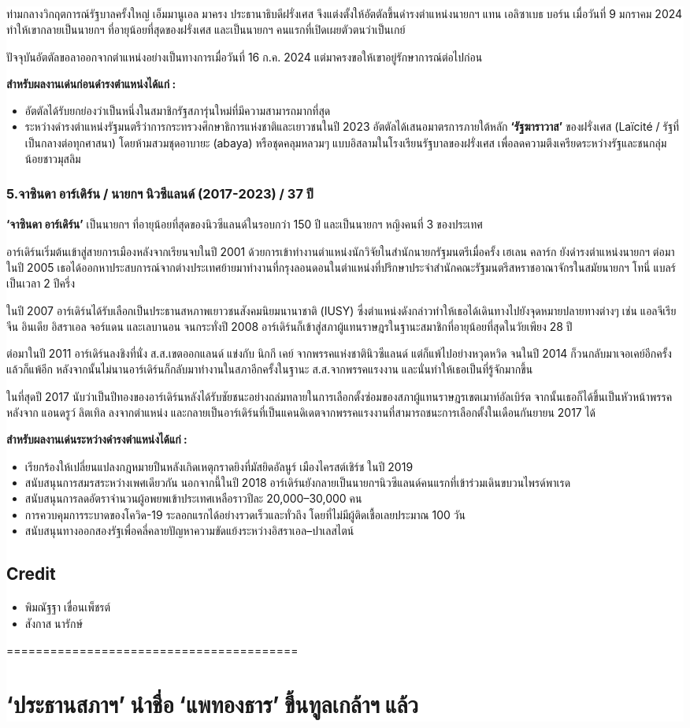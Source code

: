 ท่ามกลางวิกฤตการณ์รัฐบาลครั้งใหญ่ เอ็มมานูเอล มาครง ประธานาธิบดีฝรั่งเศส จึงแต่งตั้งให้อัตตัลขึ้นดำรงตำแหน่งนายกฯ แทน เอลิซาเบธ บอร์น เมื่อวันที่ 9 มกราคม 2024 ทำให้เขากลายเป็นนายกฯ ที่อายุน้อยที่สุดของฝรั่งเศส และเป็นนายกฯ คนแรกที่เปิดเผยตัวตนว่าเป็นเกย์ 

ปัจจุบันอัตตัลขอลาออกจากตำแหน่งอย่างเป็นทางการเมื่อวันที่ 16 ก.ค. 2024 แต่มาครงขอให้เขาอยู่รักษาการณ์ต่อไปก่อน 

**สำหรับผลงานเด่นก่อนดำรงตำแหน่งได้แก่ :** 

*   อัตตัลได้รับยกย่องว่าเป็นหนึ่งในสมาชิกรัฐสภารุ่นใหม่ที่มีความสามารถมากที่สุด 
*   ระหว่างดำรงตำแหน่งรัฐมนตรีว่าการกระทรวงศึกษาธิการแห่งชาติและเยาวชนในปี 2023 อัตตัลได้เสนอมาตรการภายใต้หลัก **‘รัฐฆาราวาส’** ของฝรั่งเศส (Laïcité / รัฐที่เป็นกลางต่อทุกศาสนา) โดยห้ามสวมชุดอาบายะ (abaya) หรือชุดคลุมหลวมๆ แบบอิสลามในโรงเรียนรัฐบาลของฝรั่งเศส เพื่อลดความตึงเครียดระหว่างรัฐและชนกลุ่มน้อยชาวมุสลิม 

### **5.จาซินดา อาร์เดิร์น / นายกฯ นิวซีแลนด์ (2017-2023) / 37 ปี**

**‘จาซินดา อาร์เดิร์น’** เป็นนายกฯ ที่อายุน้อยที่สุดของนิวซีแลนด์ในรอบกว่า 150 ปี และเป็นนายกฯ หญิงคนที่ 3 ของประเทศ 

อาร์เดิร์นเริ่มต้นเข้าสู่สายการเมืองหลังจากเรียนจบในปี 2001 ด้วยการเข้าทำงานตำแหน่งนักวิจัยในสำนักนายกรัฐมนตรีเมื่อครั้ง เฮเลน คลาร์ก ยังดำรงตำแหน่งนายกฯ ต่อมาในปี 2005 เธอได้ออกหาประสบการณ์จากต่างประเทศย้ายมาทำงานที่กรุงลอนดอนในตำแหน่งที่ปรึกษาประจำสำนักคณะรัฐมนตรีสหราชอาณาจักรในสมัยนายกฯ โทนี่ แบลร์ เป็นเวลา 2 ปีครึ่ง 

ในปี 2007 อาร์เดิร์นได้รับเลือกเป็นประธานสหภาพเยาวชนสังคมนิยมนานาชาติ (IUSY) ซึ่งตำแหน่งดังกล่าวทำให้เธอได้เดินทางไปยังจุดหมายปลายทางต่างๆ เช่น แอลจีเรีย จีน อินเดีย อิสราเอล จอร์แดน และเลบานอน จนกระทั่งปี 2008 อาร์เดิร์นก็เข้าสู่สภาผู้แทนราษฎรในฐานะสมาชิกที่อายุน้อยที่สุดในวัยเพียง 28 ปี 

ต่อมาในปี 2011 อาร์เดิร์นลงชิงที่นั่ง ส.ส.เขตออกแลนด์ แข่งกับ นิกกี เคย์ จากพรรคแห่งชาตินิวซีแลนด์ แต่ก็แพ้ไปอย่างหวุดหวิด จนในปี 2014 ก็วนกลับมาเจอเคย์อีกครั้งแล้วก็แพ้อีก หลังจากนั้นไม่นานอาร์เดิร์นก็กลับมาทำงานในสภาอีกครั้งในฐานะ ส.ส.จากพรรคแรงงาน และนั่นทำให้เธอเป็นที่รู้จักมากขึ้น 

ในที่สุดปี 2017 นับว่าเป็นปีทองของอาร์เดิร์นหลังได้รับชัยชนะอย่างถล่มทลายในการเลือกตั้งซ่อมของสภาผู้แทนราษฎรเขตเมาท์อัลเบิร์ต จากนั้นเธอก็ได้ขึ้นเป็นหัวหน้าพรรคหลังจาก แอนดรูว์ ลิตเทิล ลงจากตำแหน่ง และกลายเป็นอาร์เดิร์นที่เป็นแคนดิเดตจากพรรคแรงงานที่สามารถชนะการเลือกตั้งในเดือนกันยายน 2017 ได้ 

**สำหรับผลงานเด่นระหว่างดำรงตำแหน่งได้แก่ :** 

*   เรียกร้องให้เปลี่ยนแปลงกฎหมายปืนหลังเกิดเหตุกราดยิงที่มัสยิดอัลนูร์ เมืองไครสต์เชิร์ช ในปี 2019 
*   สนับสนุนการสมรสระหว่างเพศเดียวกัน นอกจากนี้ในปี 2018 อาร์เดิร์นยังกลายเป็นนายกฯนิวซีแลนด์คนแรกที่เข้าร่วมเดินขบวนไพรด์พาเรด 
*   สนับสนุนการลดอัตราจำนวนผู้อพยพเข้าประเทศเหลือราวปีละ 20,000–30,000 คน 
*   การควบคุมการระบาดของโควิด-19 ระลอกแรกได้อย่างรวดเร็วและทั่วถึง โดยที่ไม่มีผู้ติดเชื้อเลยประมาณ 100 วัน 
*   สนับสนุนทางออกสองรัฐเพื่อคลี่คลายปัญหาความขัดแย้งระหว่างอิสราเอล–ปาเลสไตน์

## Credit
- พิมณัฐฐา เขื่อนเพ็ชรต์
- สังกาส นารักษ์


========================================

# ‘ประธานสภาฯ’ นำชื่อ ‘แพทองธาร’ ขึ้นทูลเกล้าฯ แล้ว
